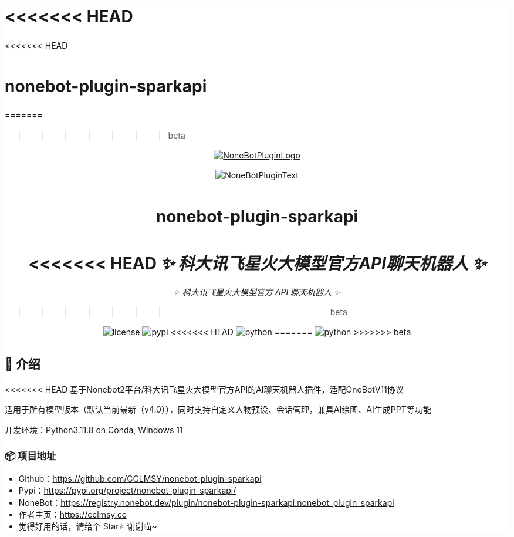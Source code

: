 <<<<<<< HEAD
=======
<<<<<<< HEAD
# nonebot-plugin-sparkapi
=======
>>>>>>> beta
<div align="center">
  <a href="https://v2.nonebot.dev/store"><img src="https://source.cclmsy.cc/Images/nbp_Sparkapi/nbp_logo.png" width="180" height="180" alt="NoneBotPluginLogo"></a>
  <br>
  <p><img src="https://source.cclmsy.cc/Images/nbp_Sparkapi/NoneBotPlugin.svg" width="240" alt="NoneBotPluginText"></p>
</div>

<div align="center">

# nonebot-plugin-sparkapi

<<<<<<< HEAD
_✨ 科大讯飞星火大模型官方API聊天机器人 ✨_
=======
_✨ 科大讯飞星火大模型官方 API 聊天机器人 ✨_
>>>>>>> beta

<a href="./LICENSE">
    <img src="https://img.shields.io/github/license/CCLMSY/nonebot-plugin-sparkapi.svg" alt="license">
</a>
<a href="https://pypi.python.org/pypi/nonebot-plugin-sparkapi">
    <img src="https://img.shields.io/pypi/v/nonebot-plugin-sparkapi.svg" alt="pypi">
</a>
<<<<<<< HEAD
<img src="https://img.shields.io/badge/python-3.8+-blue.svg" alt="python">
=======
<img src="https://img.shields.io/badge/python-3.10+-blue.svg" alt="python">
>>>>>>> beta

</div>

## 📖 介绍

<<<<<<< HEAD
基于Nonebot2平台/科大讯飞星火大模型官方API的AI聊天机器人插件，适配OneBotV11协议

适用于所有模型版本（默认当前最新（v4.0）），同时支持自定义人物预设、会话管理，兼具AI绘图、AI生成PPT等功能

开发环境：Python3.11.8 on Conda, Windows 11

### 📦 项目地址
- Github：https://github.com/CCLMSY/nonebot-plugin-sparkapi 
- Pypi：https://pypi.org/project/nonebot-plugin-sparkapi/
- NoneBot：https://registry.nonebot.dev/plugin/nonebot-plugin-sparkapi:nonebot_plugin_sparkapi
- 作者主页：https://cclmsy.cc
- 觉得好用的话，请给个 Star⭐️ 谢谢喵~ 
